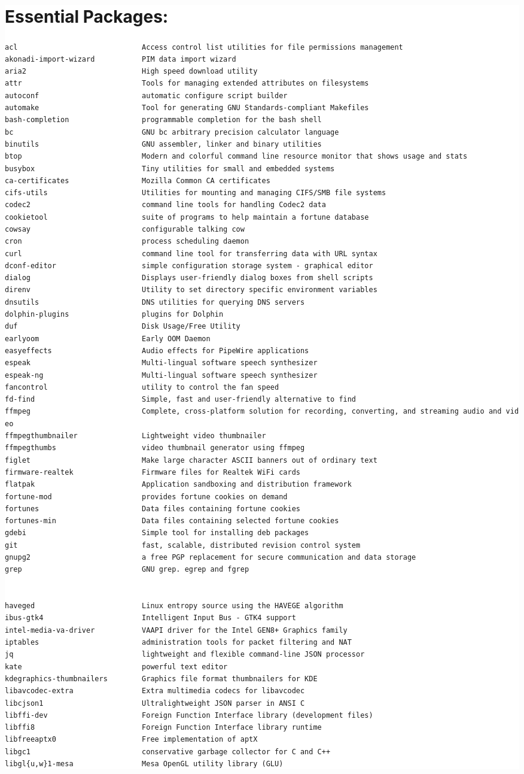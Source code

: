 # **Essential Packages:**

    acl                             Access control list utilities for file permissions management
    akonadi-import-wizard           PIM data import wizard
    aria2                           High speed download utility
    attr                            Tools for managing extended attributes on filesystems
    autoconf                        automatic configure script builder
    automake                        Tool for generating GNU Standards-compliant Makefiles
    bash-completion                 programmable completion for the bash shell
    bc                              GNU bc arbitrary precision calculator language
    binutils                        GNU assembler, linker and binary utilities
    btop                            Modern and colorful command line resource monitor that shows usage and stats
    busybox                         Tiny utilities for small and embedded systems
    ca-certificates                 Mozilla Common CA certificates
    cifs-utils                      Utilities for mounting and managing CIFS/SMB file systems
    codec2                          command line tools for handling Codec2 data
    cookietool                      suite of programs to help maintain a fortune database
    cowsay                          configurable talking cow
    cron                            process scheduling daemon
    curl                            command line tool for transferring data with URL syntax
    dconf-editor                    simple configuration storage system - graphical editor
    dialog                          Displays user-friendly dialog boxes from shell scripts
    direnv                          Utility to set directory specific environment variables
    dnsutils                        DNS utilities for querying DNS servers
    dolphin-plugins                 plugins for Dolphin
    duf                             Disk Usage/Free Utility
    earlyoom                        Early OOM Daemon
    easyeffects                     Audio effects for PipeWire applications
    espeak                          Multi-lingual software speech synthesizer
    espeak-ng                       Multi-lingual software speech synthesizer
    fancontrol                      utility to control the fan speed
    fd-find                         Simple, fast and user-friendly alternative to find
    ffmpeg                          Complete, cross-platform solution for recording, converting, and streaming audio and video
    ffmpegthumbnailer               Lightweight video thumbnailer
    ffmpegthumbs                    video thumbnail generator using ffmpeg
    figlet                          Make large character ASCII banners out of ordinary text
    firmware-realtek                Firmware files for Realtek WiFi cards
    flatpak                         Application sandboxing and distribution framework
    fortune-mod                     provides fortune cookies on demand
    fortunes                        Data files containing fortune cookies
    fortunes-min                    Data files containing selected fortune cookies
    gdebi                           Simple tool for installing deb packages
    git                             fast, scalable, distributed revision control system
    gnupg2                          a free PGP replacement for secure communication and data storage
    grep                            GNU grep. egrep and fgrep
    

    haveged                         Linux entropy source using the HAVEGE algorithm
    ibus-gtk4                       Intelligent Input Bus - GTK4 support
    intel-media-va-driver           VAAPI driver for the Intel GEN8+ Graphics family
    iptables                        administration tools for packet filtering and NAT
    jq                              lightweight and flexible command-line JSON processor
    kate                            powerful text editor
    kdegraphics-thumbnailers        Graphics file format thumbnailers for KDE
    libavcodec-extra                Extra multimedia codecs for libavcodec
    libcjson1                       Ultralightweight JSON parser in ANSI C
    libffi-dev                      Foreign Function Interface library (development files)
    libffi8                         Foreign Function Interface library runtime
    libfreeaptx0                    Free implementation of aptX
    libgc1                          conservative garbage collector for C and C++
    libgl{u,w}1-mesa                Mesa OpenGL utility library (GLU)